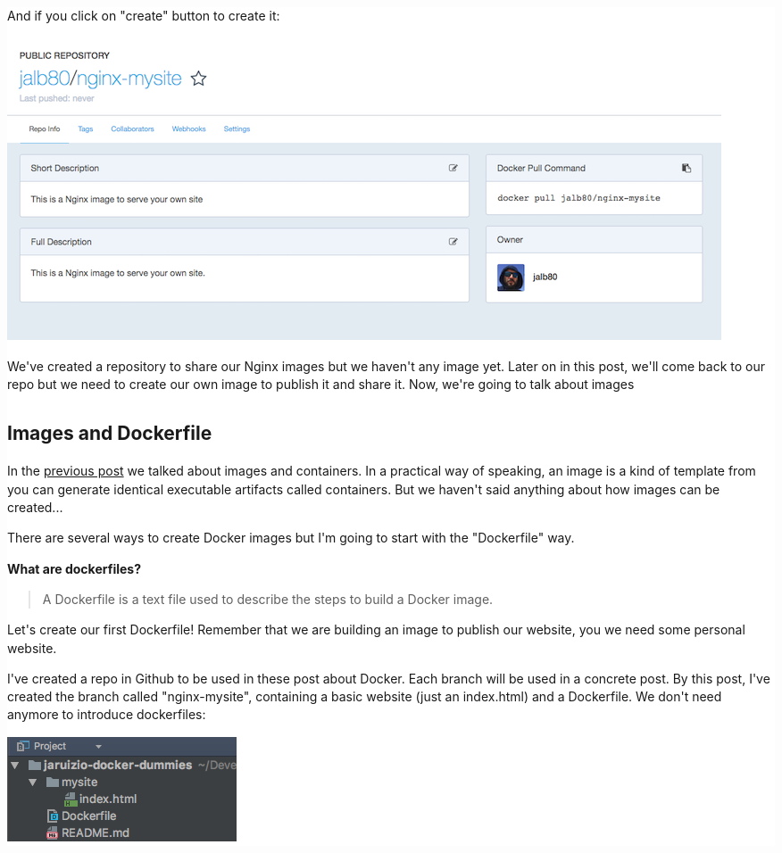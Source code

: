 And if you click on "create" button to create it:

![Create repo](/images/docker-ii/dockerhub-create-ii.png)

We've created a repository to share our Nginx images but we haven't any image yet. Later on in this post, we'll come back to our repo but we need to create our own image to publish it and share it.
Now, we're going to talk about images


## Images and Dockerfile

In the [previous post](/docker/2018/05/11/docker_in_practice_for_dummies) we talked about images and containers. In a practical way of speaking, an image is a kind of template from you can generate identical executable artifacts called containers.
But we haven't said anything about how images can be created...

There are several ways to create Docker images but I'm going to start with the "Dockerfile" way.

__What are dockerfiles?__

> A Dockerfile is a text file used to describe the steps to build a Docker image.

Let's create our first Dockerfile! Remember that we are building an image to publish our website, you we need some personal website.

I've created a repo in Github to be used in these post about Docker. Each branch will be used in a concrete post. By this post, I've created the branch called "nginx-mysite", containing a basic website (just an index.html) and a Dockerfile.
We don't need anymore to introduce dockerfiles:

![Git structure for this post](/images/docker-ii/docker-myfirst-dockerfile.png)
